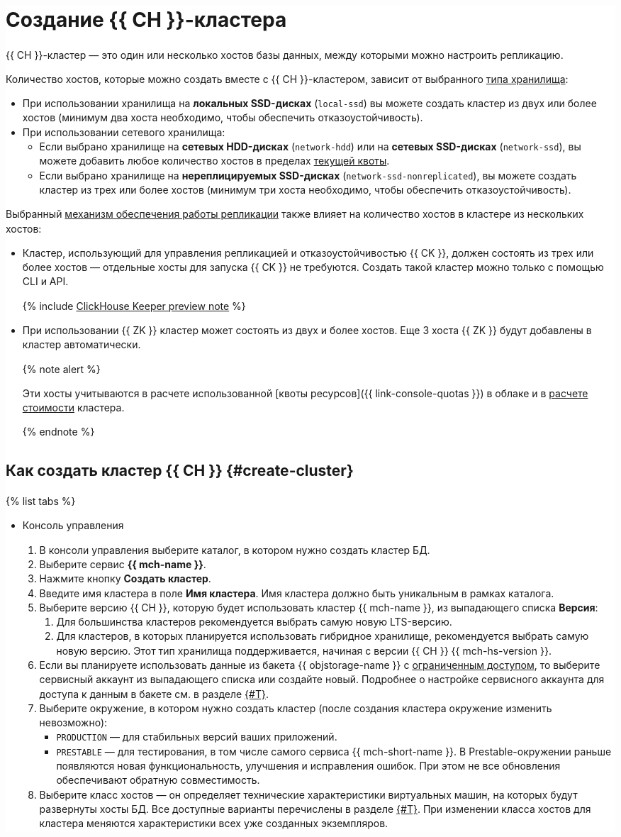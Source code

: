 # Создание {{ CH }}-кластера

{{ CH }}-кластер — это один или несколько хостов базы данных, между которыми можно настроить репликацию.

Количество хостов, которые можно создать вместе с {{ CH }}-кластером, зависит от выбранного [типа хранилища](../concepts/storage.md):

* При использовании хранилища на **локальных SSD-дисках** (`local-ssd`) вы можете создать кластер из двух или более хостов (минимум два хоста необходимо, чтобы обеспечить отказоустойчивость).
* При использовании сетевого хранилища:
    * Если выбрано хранилище на **сетевых HDD-дисках** (`network-hdd`) или на **сетевых SSD-дисках** (`network-ssd`), вы можете добавить любое количество хостов в пределах [текущей квоты](../concepts/limits.md).
    * Если выбрано хранилище на **нереплицируемых SSD-дисках** (`network-ssd-nonreplicated`), вы можете создать кластер из трех или более хостов (минимум три хоста необходимо, чтобы обеспечить отказоустойчивость).

Выбранный [механизм обеспечения работы репликации](../concepts/replication.md) также влияет на количество хостов в кластере из нескольких хостов:

* Кластер, использующий для управления репликацией и отказоустойчивостью {{ CK }}, должен состоять из трех или более хостов — отдельные хосты для запуска {{ CK }} не требуются. Создать такой кластер можно только с помощью CLI и API.

    {% include [ClickHouse Keeper preview note](../../_includes/mdb/mch/note-ck-preview.md) %}

* При использовании {{ ZK }} кластер может состоять из двух и более хостов. Еще 3 хоста {{ ZK }} будут добавлены в кластер автоматически.

    {% note alert %}

    
    Эти хосты учитываются в расчете использованной [квоты ресурсов]({{ link-console-quotas }}) в облаке и в [расчете стоимости](../pricing.md#prices-zookeeper) кластера.

    {% endnote %}

## Как создать кластер {{ CH }} {#create-cluster}

{% list tabs %}

- Консоль управления

  1. В консоли управления выберите каталог, в котором нужно создать кластер БД.
    1. Выберите сервис **{{ mch-name }}**.
  1. Нажмите кнопку **Создать кластер**.
  1. Введите имя кластера в поле **Имя кластера**. Имя кластера должно быть уникальным в рамках каталога.
  1. Выберите версию {{ CH }}, которую будет использовать кластер {{ mch-name }}, из выпадающего списка **Версия**:
     1. Для большинства кластеров рекомендуется выбрать самую новую LTS-версию.
     1. Для кластеров, в которых планируется использовать гибридное хранилище, рекомендуется выбрать самую новую версию. Этот тип хранилища поддерживается, начиная с версии {{ CH }} {{ mch-hs-version }}.
  1. Если вы планируете использовать данные из бакета {{ objstorage-name }} с [ограниченным доступом](../../storage/concepts/bucket#bucket-access), то выберите сервисный аккаунт из выпадающего списка или создайте новый. Подробнее о настройке сервисного аккаунта для доступа к данным в бакете см. в разделе [{#T}](s3-access.md).
  1. Выберите окружение, в котором нужно создать кластер (после создания кластера окружение изменить невозможно):
      * `PRODUCTION` — для стабильных версий ваших приложений.
      * `PRESTABLE` — для тестирования, в том числе самого сервиса {{ mch-short-name }}. В Prestable-окружении раньше появляются новая функциональность, улучшения и исправления ошибок. При этом не все обновления обеспечивают обратную совместимость.
  1. Выберите класс хостов — он определяет технические характеристики виртуальных машин, на которых будут развернуты хосты БД. Все доступные варианты перечислены в разделе [{#T}](../concepts/instance-types.md). При изменении класса хостов для кластера меняются характеристики всех уже созданных экземпляров.